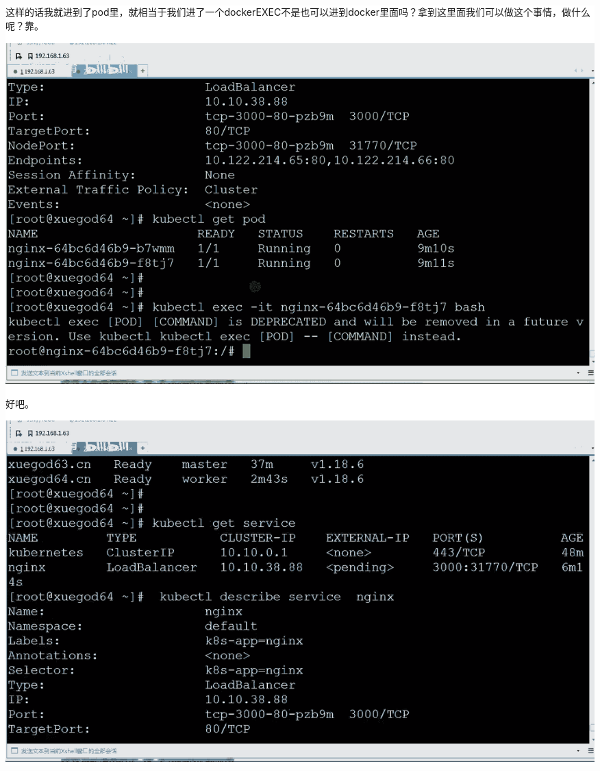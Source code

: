 这样的话我就进到了pod里，就相当于我们进了一个dockerEXEC不是也可以进到docker里面吗？拿到这里面我们可以做这个事情，做什么呢？靠。



![](img/31fe3a7bbe056e72084c5f235bc56a0a_23.png)

好吧。

![](img/31fe3a7bbe056e72084c5f235bc56a0a_25.png)

